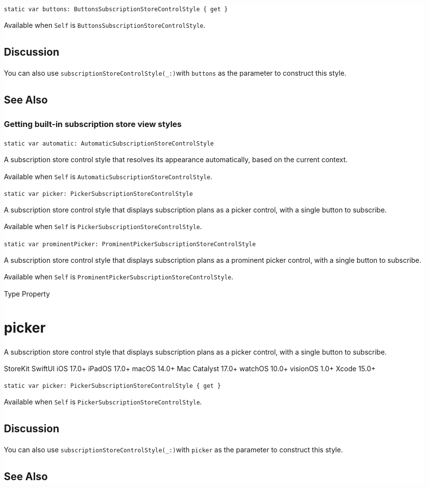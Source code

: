     
    
    static var buttons: ButtonsSubscriptionStoreControlStyle { get }

Available when `Self` is `ButtonsSubscriptionStoreControlStyle`.

## Discussion

You can also use `subscriptionStoreControlStyle(_:)`with `buttons` as the
parameter to construct this style.

## See Also

### Getting built-in subscription store view styles

`static var automatic: AutomaticSubscriptionStoreControlStyle`

A subscription store control style that resolves its appearance automatically,
based on the current context.

Available when `Self` is `AutomaticSubscriptionStoreControlStyle`.

`static var picker: PickerSubscriptionStoreControlStyle`

A subscription store control style that displays subscription plans as a
picker control, with a single button to subscribe.

Available when `Self` is `PickerSubscriptionStoreControlStyle`.

`static var prominentPicker: ProminentPickerSubscriptionStoreControlStyle`

A subscription store control style that displays subscription plans as a
prominent picker control, with a single button to subscribe.

Available when `Self` is `ProminentPickerSubscriptionStoreControlStyle`.

Type Property

# picker

A subscription store control style that displays subscription plans as a
picker control, with a single button to subscribe.

StoreKit  SwiftUI  iOS 17.0+  iPadOS 17.0+  macOS 14.0+  Mac Catalyst 17.0+
watchOS 10.0+  visionOS 1.0+  Xcode 15.0+

    
    
    static var picker: PickerSubscriptionStoreControlStyle { get }

Available when `Self` is `PickerSubscriptionStoreControlStyle`.

## Discussion

You can also use `subscriptionStoreControlStyle(_:)`with `picker` as the
parameter to construct this style.

## See Also
